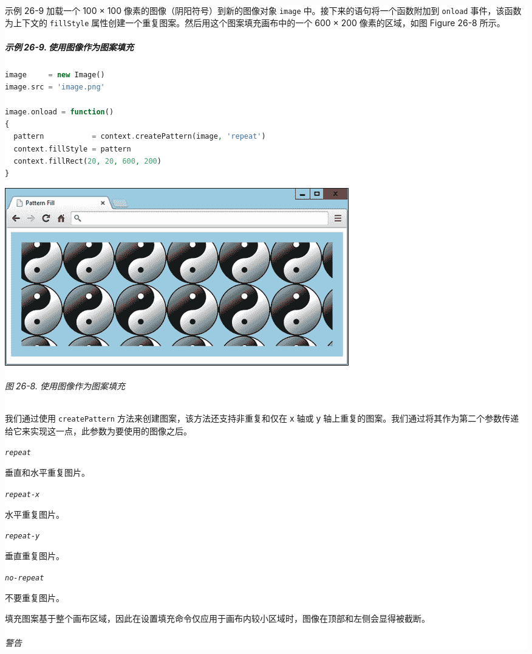 示例 26-9 加载一个 100 × 100 像素的图像（阴阳符号）到新的图像对象 `image` 中。接下来的语句将一个函数附加到 `onload` 事件，该函数为上下文的 `fillStyle` 属性创建一个重复图案。然后用这个图案填充画布中的一个 600 × 200 像素的区域，如图 Figure 26-8 所示。

##### 示例 26-9\. 使用图像作为图案填充

```php
image     = new Image()
image.src = 'image.png'

image.onload = function()
{
  pattern           = context.createPattern(image, 'repeat')
  context.fillStyle = pattern
  context.fillRect(20, 20, 600, 200)
}
```

![使用图像作为图案填充](img/pmj6_2608.png)

###### 图 26-8\. 使用图像作为图案填充

我们通过使用 `createPattern` 方法来创建图案，该方法还支持非重复和仅在 x 轴或 y 轴上重复的图案。我们通过将其作为第二个参数传递给它来实现这一点，此参数为要使用的图像之后。

<dfn class="keep-together">`repeat`</dfn>

垂直和水平重复图片。

<dfn class="keep-together">`repeat-x`</dfn>

水平重复图片。

<dfn class="keep-together">`repeat-y`</dfn>

垂直重复图片。

<dfn class="keep-together">`no-repeat`</dfn>

不要重复图片。

填充图案基于整个画布区域，因此在设置填充命令仅应用于画布内较小区域时，图像在顶部和左侧会显得被截断。

###### 警告
